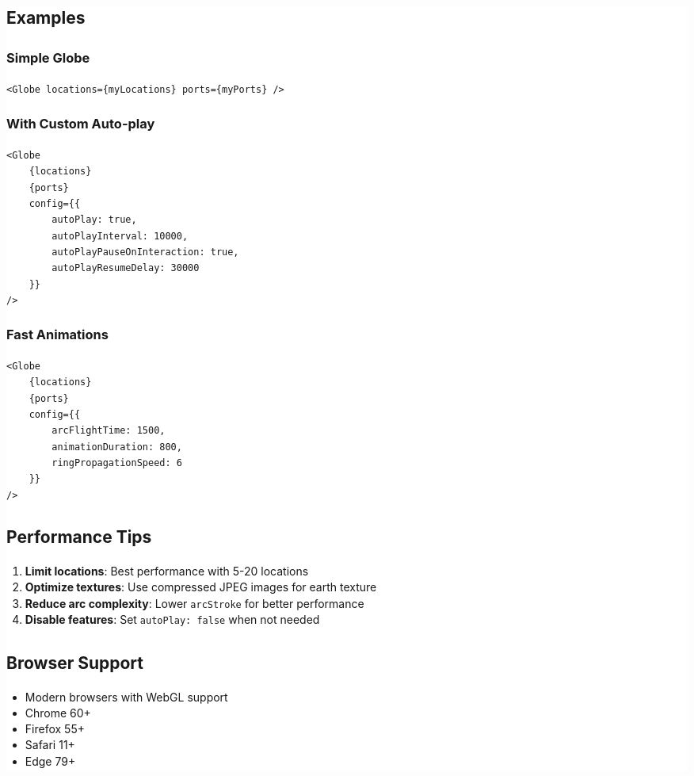 ## Examples

### Simple Globe

```svelte
<Globe locations={myLocations} ports={myPorts} />
```

### With Custom Auto-play

```svelte
<Globe 
	{locations} 
	{ports} 
	config={{ 
		autoPlay: true, 
		autoPlayInterval: 10000,
		autoPlayPauseOnInteraction: true,
		autoPlayResumeDelay: 30000
	}} 
/>
```

### Fast Animations

```svelte
<Globe 
	{locations} 
	{ports} 
	config={{ 
		arcFlightTime: 1500,
		animationDuration: 800,
		ringPropagationSpeed: 6
	}} 
/>
```

## Performance Tips

1. **Limit locations**: Best performance with 5-20 locations
2. **Optimize textures**: Use compressed JPEG images for earth texture
3. **Reduce arc complexity**: Lower `arcStroke` for better performance
4. **Disable features**: Set `autoPlay: false` when not needed

## Browser Support

- Modern browsers with WebGL support
- Chrome 60+
- Firefox 55+
- Safari 11+
- Edge 79+
